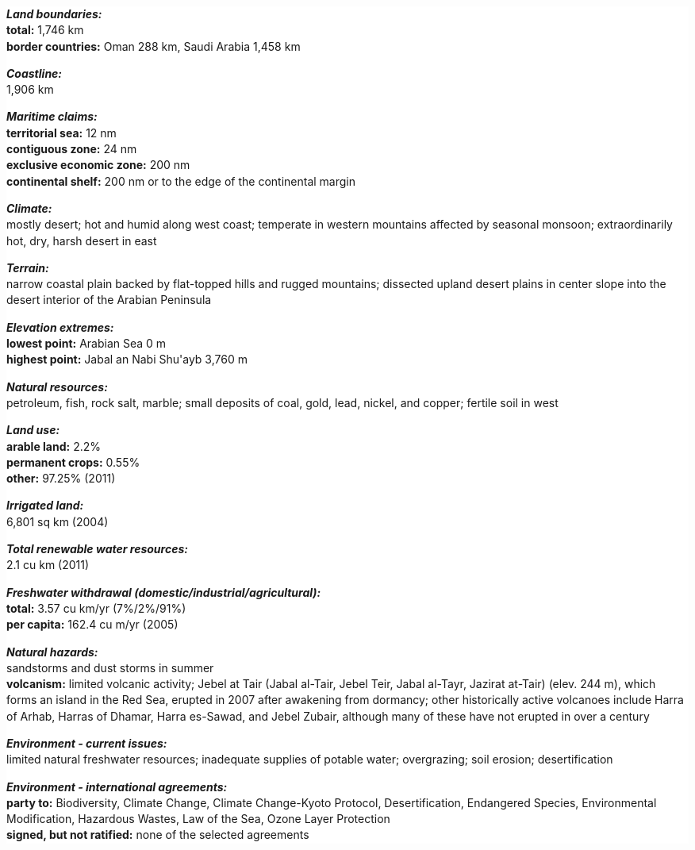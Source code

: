 **_Land boundaries:_**   
**total:** 1,746 km   
**border countries:** Oman 288 km, Saudi Arabia 1,458 km

**_Coastline:_**   
1,906 km

**_Maritime claims:_**   
**territorial sea:** 12 nm   
**contiguous zone:** 24 nm   
**exclusive economic zone:** 200 nm   
**continental shelf:** 200 nm or to the edge of the continental margin

**_Climate:_**   
mostly desert; hot and humid along west coast; temperate in western mountains affected by seasonal monsoon; extraordinarily hot, dry, harsh desert in east

**_Terrain:_**   
narrow coastal plain backed by flat-topped hills and rugged mountains; dissected upland desert plains in center slope into the desert interior of the Arabian Peninsula

**_Elevation extremes:_**   
**lowest point:** Arabian Sea 0 m   
**highest point:** Jabal an Nabi Shu'ayb 3,760 m

**_Natural resources:_**   
petroleum, fish, rock salt, marble; small deposits of coal, gold, lead, nickel, and copper; fertile soil in west

**_Land use:_**   
**arable land:** 2.2%   
**permanent crops:** 0.55%   
**other:** 97.25% (2011)

**_Irrigated land:_**   
6,801 sq km (2004)

**_Total renewable water resources:_**   
2.1 cu km (2011)

**_Freshwater withdrawal (domestic/industrial/agricultural):_**   
**total:** 3.57 cu km/yr (7%/2%/91%)   
**per capita:** 162.4 cu m/yr (2005)

**_Natural hazards:_**   
sandstorms and dust storms in summer   
**volcanism:** limited volcanic activity; Jebel at Tair (Jabal al-Tair, Jebel Teir, Jabal al-Tayr, Jazirat at-Tair) (elev. 244 m), which forms an island in the Red Sea, erupted in 2007 after awakening from dormancy; other historically active volcanoes include Harra of Arhab, Harras of Dhamar, Harra es-Sawad, and Jebel Zubair, although many of these have not erupted in over a century

**_Environment - current issues:_**   
limited natural freshwater resources; inadequate supplies of potable water; overgrazing; soil erosion; desertification

**_Environment - international agreements:_**   
**party to:** Biodiversity, Climate Change, Climate Change-Kyoto Protocol, Desertification, Endangered Species, Environmental Modification, Hazardous Wastes, Law of the Sea, Ozone Layer Protection   
**signed, but not ratified:** none of the selected agreements
